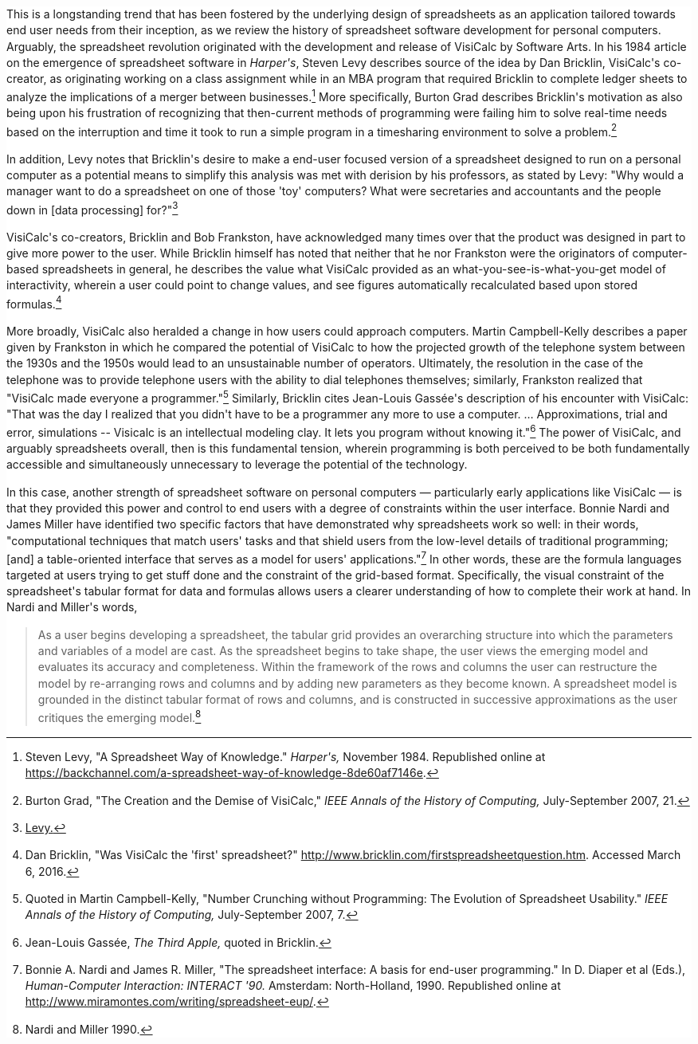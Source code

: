 This is a longstanding trend that has been fostered by the underlying design of spreadsheets as an application tailored towards end user needs from their inception, as we review the history of spreadsheet software development for personal computers. Arguably, the spreadsheet revolution originated with the development and release of VisiCalc by Software Arts.
In his 1984 article on the emergence of spreadsheet software in *Harper's*, Steven Levy describes source of the idea by Dan Bricklin, VisiCalc's co-creator, as originating working on a class assignment while in an MBA program that required Bricklin to complete ledger sheets to analyze the implications of a merger between businesses.[^1] More specifically, Burton Grad describes Bricklin's motivation as also being upon his frustration of recognizing that then-current methods of programming were failing him to solve real-time needs based on the interruption and time it took to run a simple program in a timesharing environment to solve a problem.[^2]

In addition, Levy notes that Bricklin's desire to make a end-user focused version of a spreadsheet designed to run on a personal computer as a potential means to simplify this analysis was met with derision by his professors, as stated by Levy: "Why would a manager want to do a spreadsheet on one of those 'toy' computers? What were secretaries and accountants and the people down in [data processing] for?"[^3]

VisiCalc's co-creators, Bricklin and Bob Frankston, have acknowledged many times over that the product was designed in part to give more power to the user. While Bricklin himself has noted that neither that he nor Frankston were the originators of computer-based spreadsheets in general, he describes the value what VisiCalc provided as an what-you-see-is-what-you-get model of interactivity, wherein a user could point to change values, and see figures automatically recalculated based upon stored formulas.[^4]

More broadly, VisiCalc also heralded a change in how users could approach computers. Martin Campbell-Kelly describes a paper given by Frankston in which he compared the potential of VisiCalc to how the projected growth of the telephone system between the 1930s and the 1950s would lead to an unsustainable number of operators. Ultimately, the resolution in the case of the telephone was to provide telephone users with the ability to dial telephones themselves; similarly, Frankston realized that "VisiCalc made everyone a programmer."[^5] Similarly, Bricklin cites Jean-Louis Gassée's description of his encounter with VisiCalc: "That was the day I realized that you didn't have to be a programmer any more to use a computer. … Approximations, trial and error, simulations -- Visicalc is an intellectual modeling clay. It lets you program without knowing it."[^6] The power of VisiCalc, and arguably spreadsheets overall, then is this fundamental tension, wherein programming is both perceived to be both fundamentally accessible and simultaneously unnecessary to leverage the potential of the technology.

In this case, another strength of spreadsheet software on personal computers — particularly early applications like VisiCalc — is that they provided this power and control to end users with a degree of constraints within the user interface. Bonnie Nardi and James Miller have identified two specific factors that have demonstrated why spreadsheets work so well: in their words, "computational techniques that match users' tasks and that shield users from the low-level details of traditional programming; [and] a table-oriented interface that serves as a model for users' applications."[^7] In other words, these are the formula languages targeted at users trying to get stuff done and the constraint of the grid-based format. Specifically, the visual constraint of the spreadsheet's tabular format for data and formulas allows users a clearer understanding of how to complete their work at hand. In Nardi and Miller's words,

> As a user begins developing a spreadsheet, the tabular grid provides an overarching structure into which the parameters and variables of a model are cast. As the spreadsheet begins to take shape, the user views the emerging model and evaluates its accuracy and completeness. Within the framework of the rows and columns the user can restructure the model by re-arranging rows and columns and by adding new parameters as they become known. A spreadsheet model is grounded in the distinct tabular format of rows and columns, and is constructed in successive approximations as the user critiques the emerging model.[^8]


[^1]: Steven Levy, "A Spreadsheet Way of Knowledge." *Harper's,* November 1984. Republished online at <https://backchannel.com/a-spreadsheet-way-of-knowledge-8de60af7146e>.
[^2]: Burton Grad, "The Creation and the Demise of VisiCalc," *IEEE Annals of the History of Computing,* July-September 2007, 21.
[^3]: [Levy.](https://backchannel.com/a-spreadsheet-way-of-knowledge-8de60af7146e#68e3)
[^4]: Dan Bricklin, "Was VisiCalc the 'first' spreadsheet?" <http://www.bricklin.com/firstspreadsheetquestion.htm>. Accessed March 6, 2016.  
[^5]: Quoted in Martin Campbell-Kelly, "Number Crunching without Programming: The Evolution of Spreadsheet Usability." *IEEE Annals of the History of Computing,* July-September 2007, 7.
[^6]: Jean-Louis Gassée, *The Third Apple,* quoted in Bricklin.
[^7]: Bonnie A. Nardi and James R. Miller, "The spreadsheet interface: A basis for end-user programming." In D. Diaper et al (Eds.), *Human-Computer Interaction: INTERACT '90.* Amsterdam: North-Holland, 1990. Republished online at <http://www.miramontes.com/writing/spreadsheet-eup/>.
[^8]: Nardi and Miller 1990.
[^9]: Grad, 25.
[^10]: Software History Center Oral History Project. "Personal computer (PC) software workshop: VisiCalc." Ed Bride, Moderator. May 6, 2004, Needham, Mass. Computer History Museum, 2004. CHM Reference number: X4276.2008. Available at <http://www.computerhistory.org/collections/catalog/102658146>. 
[^11]: Amber Case, *Calm Technology: Principles and Patterns for Non-Intrusive Design.* Sebastopol, CA: O'Reilly, 2015.
[^12]: Campbell-Kelly, 13. 
[^13]: Bonnie A. Nardi and James R. Miller. "Twinkling lights and nested loops: Distributed problem solving and spreadsheet development." *International Journal of Man-Machine Studies* 34 (1991), 161-184. Republished online at <http://www.miramontes.com/writing/twinklinglights/>.